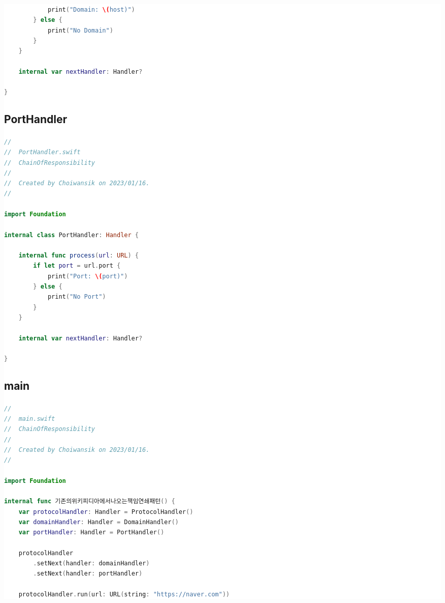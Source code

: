 ````swift
            print("Domain: \(host)")
        } else {
            print("No Domain")
        }
    }

    internal var nextHandler: Handler?

}

````

## PortHandler

````swift
//
//  PortHandler.swift
//  ChainOfResponsibility
//
//  Created by Choiwansik on 2023/01/16.
//

import Foundation

internal class PortHandler: Handler {

    internal func process(url: URL) {
        if let port = url.port {
            print("Port: \(port)")
        } else {
            print("No Port")
        }
    }

    internal var nextHandler: Handler?

}

````

## main

````swift
//
//  main.swift
//  ChainOfResponsibility
//
//  Created by Choiwansik on 2023/01/16.
//

import Foundation

internal func 기존의위키피디아에서나오는책임연쇄패턴() {
    var protocolHandler: Handler = ProtocolHandler()
    var domainHandler: Handler = DomainHandler()
    var portHandler: Handler = PortHandler()

    protocolHandler
        .setNext(handler: domainHandler)
        .setNext(handler: portHandler)

    protocolHandler.run(url: URL(string: "https://naver.com"))

````